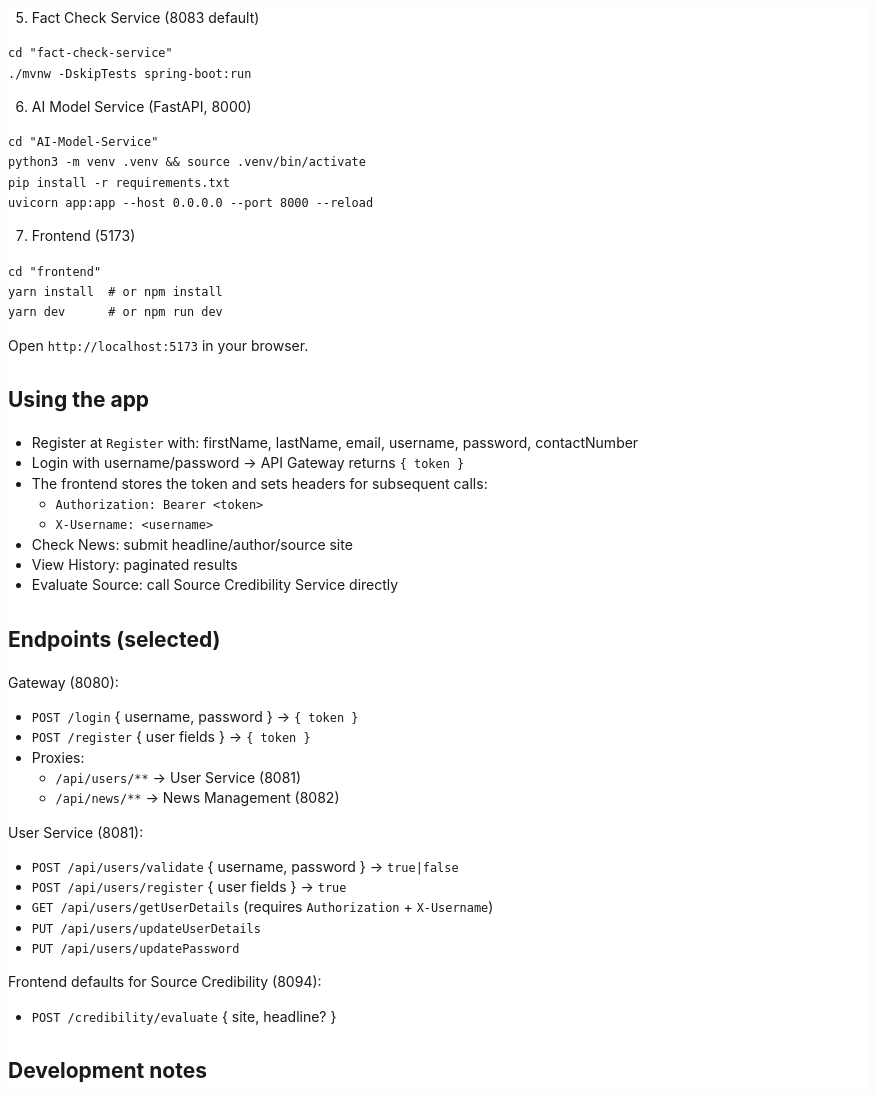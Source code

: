 5) Fact Check Service (8083 default)
```
cd "fact-check-service"
./mvnw -DskipTests spring-boot:run
```

6) AI Model Service (FastAPI, 8000)
```
cd "AI-Model-Service"
python3 -m venv .venv && source .venv/bin/activate
pip install -r requirements.txt
uvicorn app:app --host 0.0.0.0 --port 8000 --reload
```

7) Frontend (5173)
```
cd "frontend"
yarn install  # or npm install
yarn dev      # or npm run dev
```
Open `http://localhost:5173` in your browser.

## Using the app

- Register at `Register` with: firstName, lastName, email, username, password, contactNumber
- Login with username/password → API Gateway returns `{ token }`
- The frontend stores the token and sets headers for subsequent calls:
  - `Authorization: Bearer <token>`
  - `X-Username: <username>`
- Check News: submit headline/author/source site
- View History: paginated results
- Evaluate Source: call Source Credibility Service directly

## Endpoints (selected)

Gateway (8080):
- `POST /login` { username, password } → `{ token }`
- `POST /register` { user fields } → `{ token }`
- Proxies:
  - `/api/users/**` → User Service (8081)
  - `/api/news/**` → News Management (8082)

User Service (8081):
- `POST /api/users/validate` { username, password } → `true|false`
- `POST /api/users/register` { user fields } → `true`
- `GET /api/users/getUserDetails` (requires `Authorization` + `X-Username`)
- `PUT /api/users/updateUserDetails`
- `PUT /api/users/updatePassword`

Frontend defaults for Source Credibility (8094):
- `POST /credibility/evaluate` { site, headline? }

## Development notes
